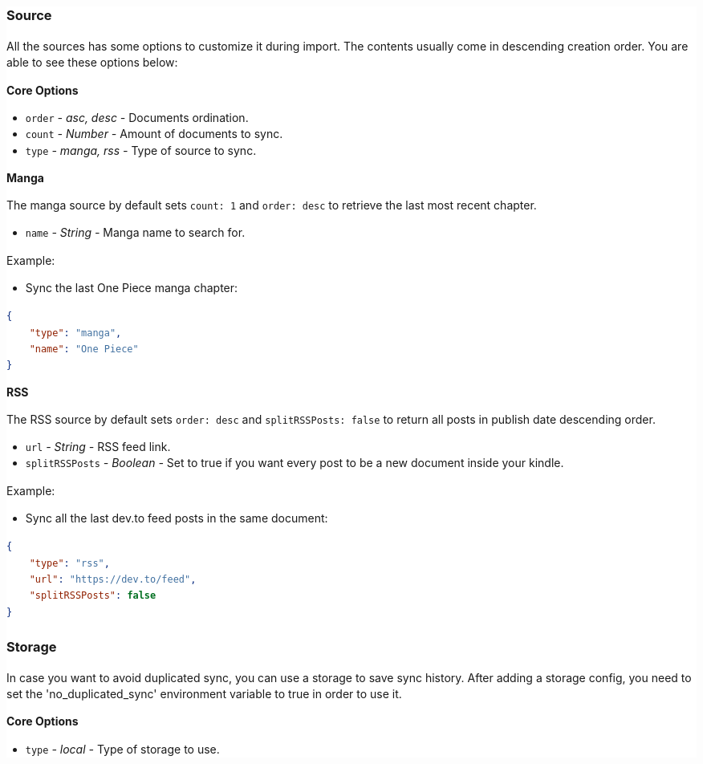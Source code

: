 ### Source

All the sources has some options to customize it during import. The contents usually come in descending creation order. You are able to see these options below:

**Core Options**

- ```order``` *- asc, desc -* Documents ordination.
- ```count``` *- Number -* Amount of documents to sync.
- ```type``` *- manga, rss -* Type of source to sync.

**Manga**

The manga source by default sets ```count: 1``` and ```order: desc``` to retrieve the last most recent chapter.

- ```name``` *- String -* Manga name to search for.

Example:

- Sync the last One Piece manga chapter:

```json
{
	"type": "manga",
	"name": "One Piece"
}
```

**RSS**

The RSS source by default sets ```order: desc``` and ```splitRSSPosts: false``` to return all posts in publish date descending order.

- ```url``` *- String -* RSS feed link.
- ```splitRSSPosts``` *- Boolean -* Set to true if you want every post to be a new document inside your kindle.

Example:

- Sync all the last dev.to feed posts in the same document:

```json
{
	"type": "rss",
	"url": "https://dev.to/feed",
	"splitRSSPosts": false
}
```

### Storage

In case you want to avoid duplicated sync, you can use a storage to save sync history. After adding a storage config, you need to set the 'no_duplicated_sync' environment variable to true in order to use it.

**Core Options**

- ```type``` *- local -* Type of storage to use.
